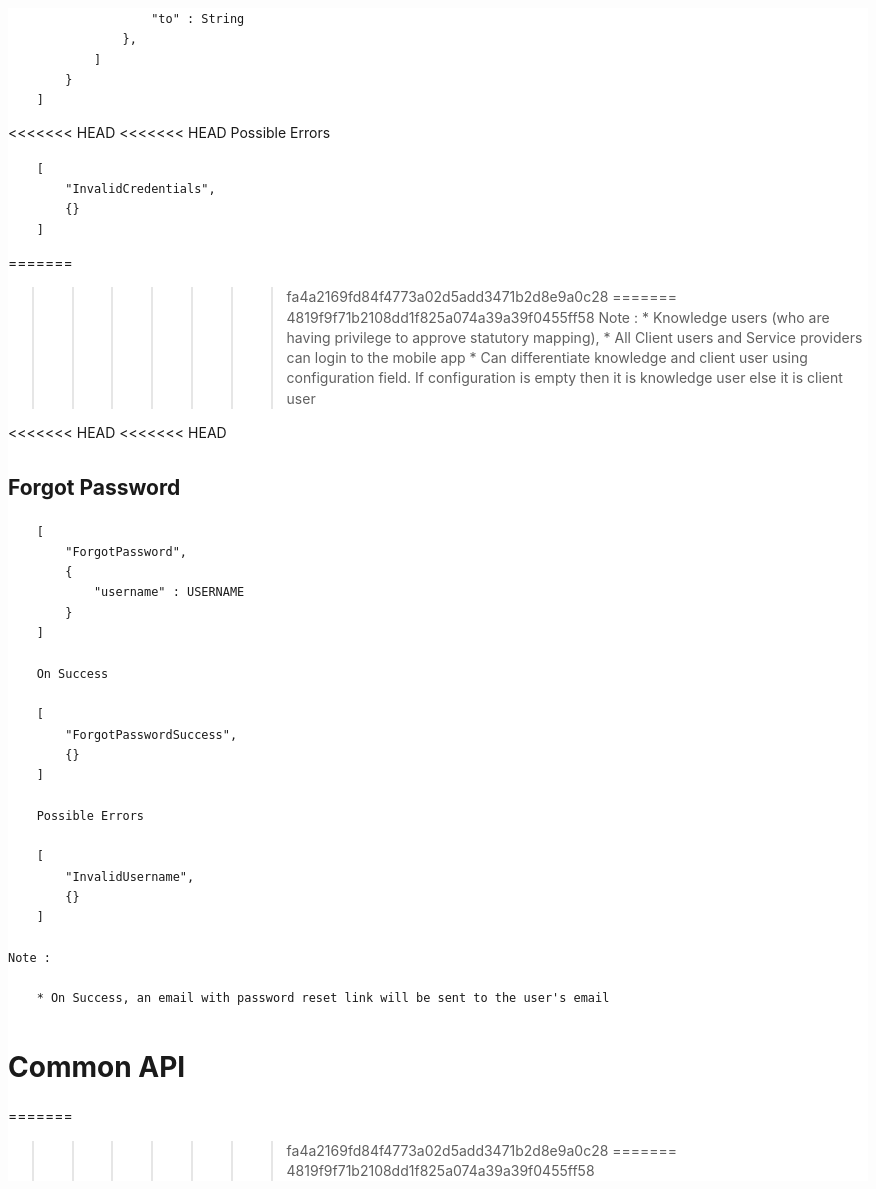 						"to" : String
					},
				]
			}
		]

<<<<<<< HEAD
<<<<<<< HEAD
		Possible Errors
      
	    [
	        "InvalidCredentials",
	        {}
	    ] 

=======
>>>>>>> fa4a2169fd84f4773a02d5add3471b2d8e9a0c28
=======
>>>>>>> 4819f9f71b2108dd1f825a074a39a39f0455ff58
		Note : 
			* Knowledge users (who are having privilege to approve statutory mapping), 
			* All Client users and Service providers can login to the mobile app
			* Can differentiate knowledge and client user using configuration field. If configuration is empty then it is knowledge user else it is client user

<<<<<<< HEAD
<<<<<<< HEAD
## Forgot Password

		[
			"ForgotPassword",
			{
				"username" : USERNAME
			}
		]

		On Success

		[
			"ForgotPasswordSuccess",
			{}
		]

		Possible Errors
      
	    [
	        "InvalidUsername",
	        {}
	    ]		

	Note :

		* On Success, an email with password reset link will be sent to the user's email


# Common API
=======
>>>>>>> fa4a2169fd84f4773a02d5add3471b2d8e9a0c28
=======
>>>>>>> 4819f9f71b2108dd1f825a074a39a39f0455ff58
